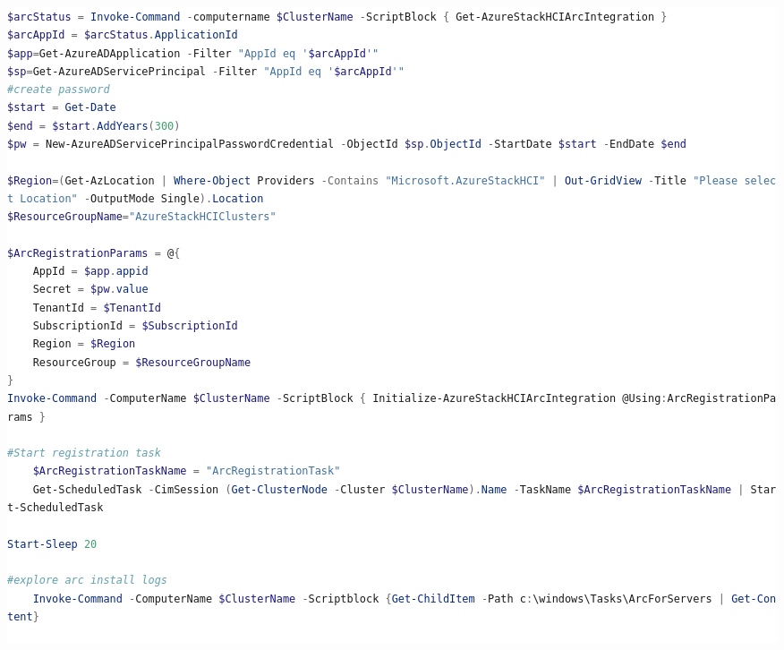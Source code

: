 ```PowerShell
$arcStatus = Invoke-Command -computername $ClusterName -ScriptBlock { Get-AzureStackHCIArcIntegration }
$arcAppId = $arcStatus.ApplicationId
$app=Get-AzureADApplication -Filter "AppId eq '$arcAppId'"
$sp=Get-AzureADServicePrincipal -Filter "AppId eq '$arcAppId'"
#create password
$start = Get-Date
$end = $start.AddYears(300)
$pw = New-AzureADServicePrincipalPasswordCredential -ObjectId $sp.ObjectId -StartDate $start -EndDate $end

$Region=(Get-AzLocation | Where-Object Providers -Contains "Microsoft.AzureStackHCI" | Out-GridView -Title "Please select Location" -OutputMode Single).Location
$ResourceGroupName="AzureStackHCIClusters"

$ArcRegistrationParams = @{
    AppId = $app.appid
    Secret = $pw.value
    TenantId = $TenantId
    SubscriptionId = $SubscriptionId
    Region = $Region
    ResourceGroup = $ResourceGroupName
}
Invoke-Command -ComputerName $ClusterName -ScriptBlock { Initialize-AzureStackHCIArcIntegration @Using:ArcRegistrationParams }

#Start registration task
    $ArcRegistrationTaskName = "ArcRegistrationTask"
    Get-ScheduledTask -CimSession (Get-ClusterNode -Cluster $ClusterName).Name -TaskName $ArcRegistrationTaskName | Start-ScheduledTask

Start-Sleep 20

#explore arc install logs
    Invoke-Command -ComputerName $ClusterName -Scriptblock {Get-ChildItem -Path c:\windows\Tasks\ArcForServers | Get-Content}
 
```
